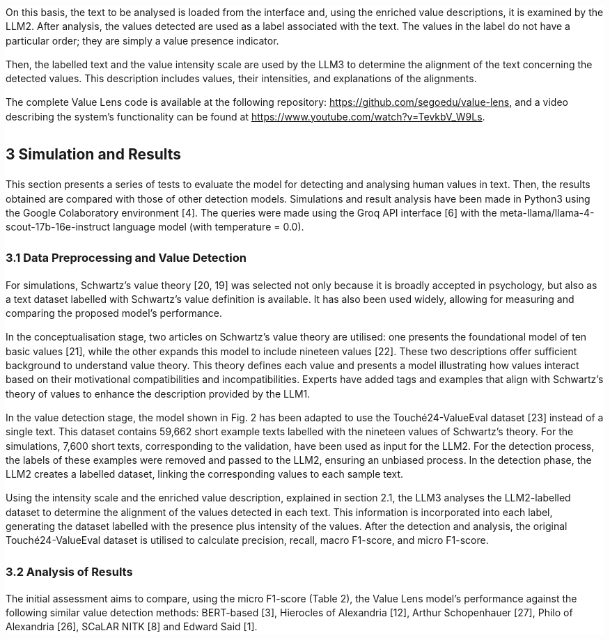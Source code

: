 On this basis, the text to be analysed is loaded from the interface and, using the enriched value descriptions, it is examined by the LLM2. After analysis, the values detected are used as a label associated with the text. The values in the label do not have a particular order; they are simply a value presence indicator. 

Then, the labelled text and the value intensity scale are used by the LLM3 to determine the alignment of the text concerning the detected values. This description includes values, their intensities, and explanations of the alignments. 

The complete Value Lens code is available at the following repository: https://github.com/segoedu/value-lens, and a video describing the system’s functionality can be found at https://www.youtube.com/watch?v=TevkbV_W9Ls. 

## 3 Simulation and Results

This section presents a series of tests to evaluate the model for detecting and analysing human values in text. Then, the results obtained are compared with those of other detection models. Simulations and result analysis have been made in Python3 using the Google Colaboratory environment [4]. The queries were made using the Groq API interface [6] with the meta-llama/llama-4-scout-17b-16e-instruct language model (with temperature = 0.0). 

### 3.1 Data Preprocessing and Value Detection

For simulations, Schwartz’s value theory [20, 19] was selected not only because it is broadly accepted in psychology, but also as a text dataset labelled with Schwartz’s value definition is available. It has also been used widely, allowing for measuring and comparing the proposed model’s performance. 

In the conceptualisation stage, two articles on Schwartz’s value theory are utilised: one presents the foundational model of ten basic values [21], while the other expands this model to include nineteen values [22]. These two descriptions offer sufficient background to understand value theory. This theory defines each value and presents a model illustrating how values interact based on their motivational compatibilities and incompatibilities. Experts have added tags and examples that align with Schwartz’s theory of values to enhance the description provided by the LLM1. 

In the value detection stage, the model shown in Fig. 2 has been adapted to use the Touché24-ValueEval dataset [23] instead of a single text. This dataset contains 59,662 short example texts labelled with the nineteen values of Schwartz’s theory. For the simulations, 7,600 short texts, corresponding to the validation, have been used as input for the LLM2. For the detection process, the labels of these examples were removed and passed to the LLM2, ensuring an unbiased process. In the detection phase, the LLM2 creates a labelled dataset, linking the corresponding values to each sample text. 

Using the intensity scale and the enriched value description, explained in section 2.1, the LLM3 analyses the LLM2-labelled dataset to determine the alignment of the values detected in each text. This information is incorporated into each label, generating the dataset labelled with the presence plus intensity of the values. After the detection and analysis, the original Touché24-ValueEval dataset is utilised to calculate precision, recall, macro F1-score, and micro F1-score. 

### 3.2 Analysis of Results

The initial assessment aims to compare, using the micro F1-score (Table 2), the Value Lens model’s performance against the following similar value detection methods: BERT-based [3], Hierocles of Alexandria [12], Arthur Schopenhauer [27], Philo of Alexandria [26], SCaLAR NITK [8] and Edward Said [1]. 
